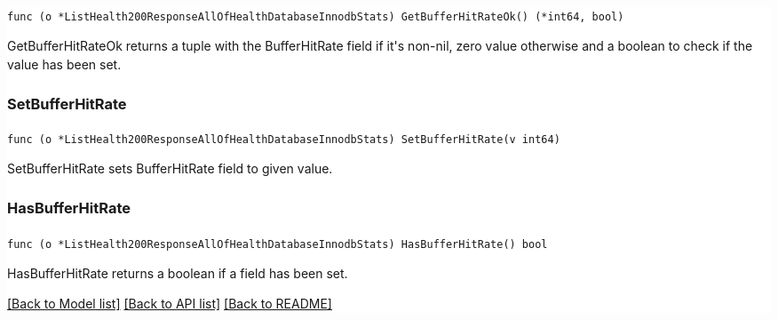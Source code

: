 `func (o *ListHealth200ResponseAllOfHealthDatabaseInnodbStats) GetBufferHitRateOk() (*int64, bool)`

GetBufferHitRateOk returns a tuple with the BufferHitRate field if it's non-nil, zero value otherwise
and a boolean to check if the value has been set.

### SetBufferHitRate

`func (o *ListHealth200ResponseAllOfHealthDatabaseInnodbStats) SetBufferHitRate(v int64)`

SetBufferHitRate sets BufferHitRate field to given value.

### HasBufferHitRate

`func (o *ListHealth200ResponseAllOfHealthDatabaseInnodbStats) HasBufferHitRate() bool`

HasBufferHitRate returns a boolean if a field has been set.


[[Back to Model list]](../README.md#documentation-for-models) [[Back to API list]](../README.md#documentation-for-api-endpoints) [[Back to README]](../README.md)


